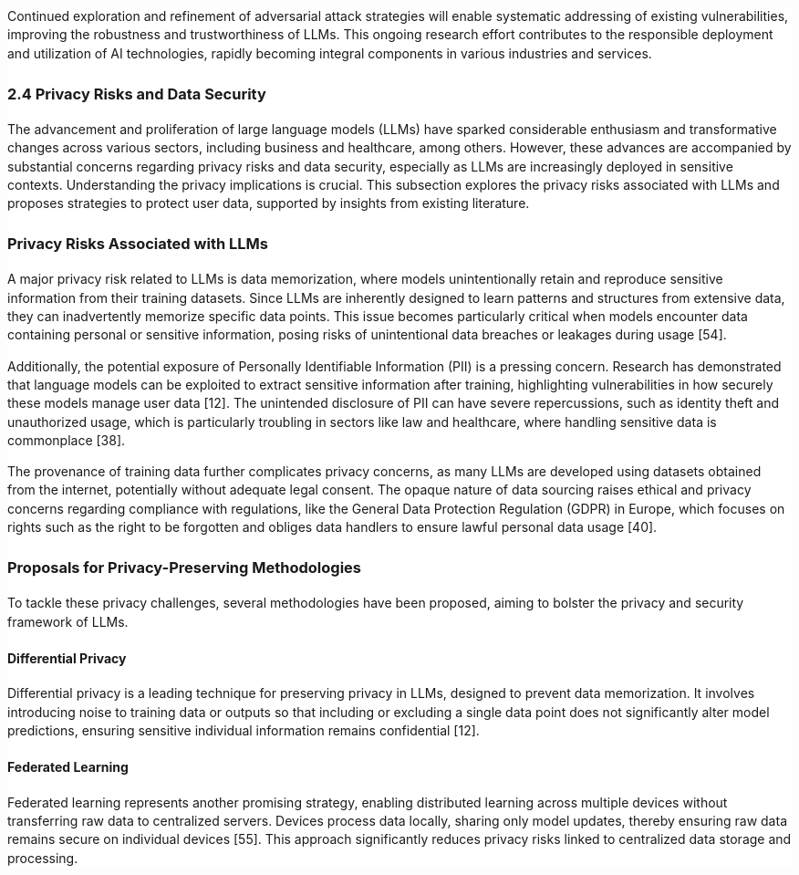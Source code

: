 Continued exploration and refinement of adversarial attack strategies will enable systematic addressing of existing vulnerabilities, improving the robustness and trustworthiness of LLMs. This ongoing research effort contributes to the responsible deployment and utilization of AI technologies, rapidly becoming integral components in various industries and services.

### 2.4 Privacy Risks and Data Security

The advancement and proliferation of large language models (LLMs) have sparked considerable enthusiasm and transformative changes across various sectors, including business and healthcare, among others. However, these advances are accompanied by substantial concerns regarding privacy risks and data security, especially as LLMs are increasingly deployed in sensitive contexts. Understanding the privacy implications is crucial. This subsection explores the privacy risks associated with LLMs and proposes strategies to protect user data, supported by insights from existing literature.

### Privacy Risks Associated with LLMs

A major privacy risk related to LLMs is data memorization, where models unintentionally retain and reproduce sensitive information from their training datasets. Since LLMs are inherently designed to learn patterns and structures from extensive data, they can inadvertently memorize specific data points. This issue becomes particularly critical when models encounter data containing personal or sensitive information, posing risks of unintentional data breaches or leakages during usage [54].

Additionally, the potential exposure of Personally Identifiable Information (PII) is a pressing concern. Research has demonstrated that language models can be exploited to extract sensitive information after training, highlighting vulnerabilities in how securely these models manage user data [12]. The unintended disclosure of PII can have severe repercussions, such as identity theft and unauthorized usage, which is particularly troubling in sectors like law and healthcare, where handling sensitive data is commonplace [38].

The provenance of training data further complicates privacy concerns, as many LLMs are developed using datasets obtained from the internet, potentially without adequate legal consent. The opaque nature of data sourcing raises ethical and privacy concerns regarding compliance with regulations, like the General Data Protection Regulation (GDPR) in Europe, which focuses on rights such as the right to be forgotten and obliges data handlers to ensure lawful personal data usage [40].

### Proposals for Privacy-Preserving Methodologies

To tackle these privacy challenges, several methodologies have been proposed, aiming to bolster the privacy and security framework of LLMs.

#### Differential Privacy

Differential privacy is a leading technique for preserving privacy in LLMs, designed to prevent data memorization. It involves introducing noise to training data or outputs so that including or excluding a single data point does not significantly alter model predictions, ensuring sensitive individual information remains confidential [12].

#### Federated Learning

Federated learning represents another promising strategy, enabling distributed learning across multiple devices without transferring raw data to centralized servers. Devices process data locally, sharing only model updates, thereby ensuring raw data remains secure on individual devices [55]. This approach significantly reduces privacy risks linked to centralized data storage and processing.
